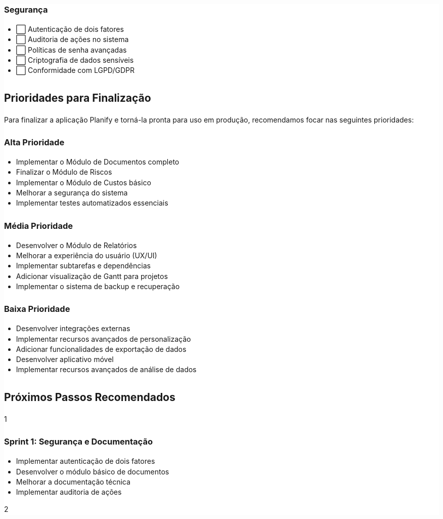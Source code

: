 ### Segurança
- ⬜ Autenticação de dois fatores
- ⬜ Auditoria de ações no sistema
- ⬜ Políticas de senha avançadas
- ⬜ Criptografia de dados sensíveis
- ⬜ Conformidade com LGPD/GDPR

## Prioridades para Finalização

Para finalizar a aplicação Planify e torná-la pronta para uso em produção, recomendamos focar nas seguintes prioridades:

<div className="priority-container">
  <div className="priority-item priority-high">
    <h3>Alta Prioridade</h3>
    <ul>
      <li>Implementar o Módulo de Documentos completo</li>
      <li>Finalizar o Módulo de Riscos</li>
      <li>Implementar o Módulo de Custos básico</li>
      <li>Melhorar a segurança do sistema</li>
      <li>Implementar testes automatizados essenciais</li>
    </ul>
  </div>
  <div className="priority-item priority-medium">
    <h3>Média Prioridade</h3>
    <ul>
      <li>Desenvolver o Módulo de Relatórios</li>
      <li>Melhorar a experiência do usuário (UX/UI)</li>
      <li>Implementar subtarefas e dependências</li>
      <li>Adicionar visualização de Gantt para projetos</li>
      <li>Implementar o sistema de backup e recuperação</li>
    </ul>
  </div>
  <div className="priority-item priority-low">
    <h3>Baixa Prioridade</h3>
    <ul>
      <li>Desenvolver integrações externas</li>
      <li>Implementar recursos avançados de personalização</li>
      <li>Adicionar funcionalidades de exportação de dados</li>
      <li>Desenvolver aplicativo móvel</li>
      <li>Implementar recursos avançados de análise de dados</li>
    </ul>
  </div>
</div>

## Próximos Passos Recomendados

<div className="timeline">
  <div className="timeline-item">
    <div className="timeline-badge">1</div>
    <div className="timeline-content">
      <h3>Sprint 1: Segurança e Documentação</h3>
      <ul>
        <li>Implementar autenticação de dois fatores</li>
        <li>Desenvolver o módulo básico de documentos</li>
        <li>Melhorar a documentação técnica</li>
        <li>Implementar auditoria de ações</li>
      </ul>
    </div>
  </div>
  <div className="timeline-item">
    <div className="timeline-badge">2</div>
    <div className="timeline-content">